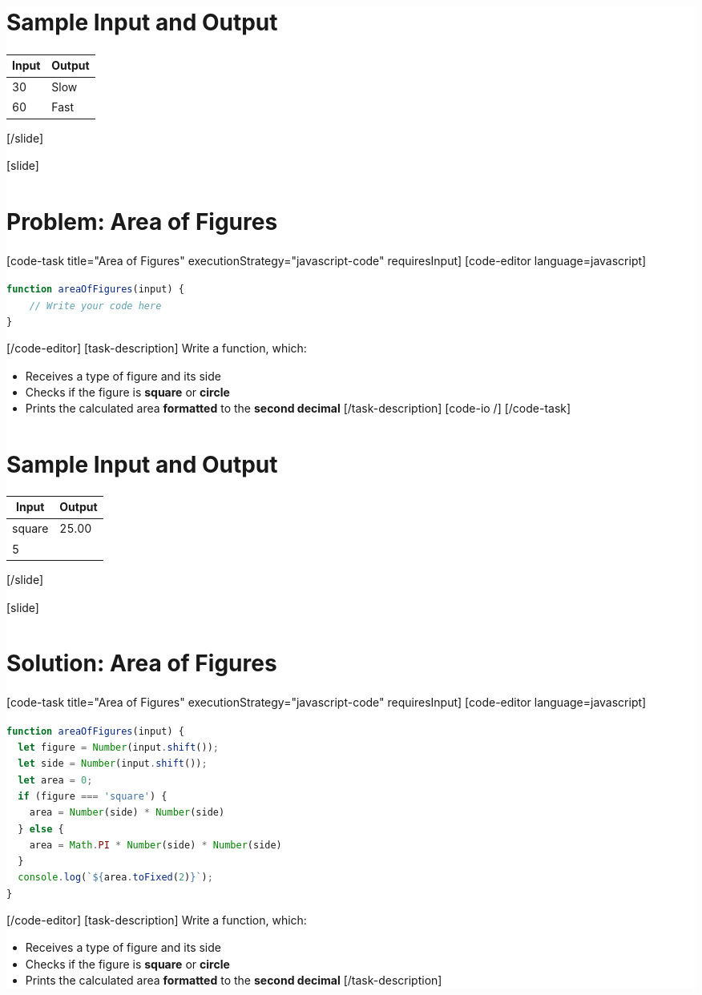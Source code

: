 # Sample Input and Output
|Input|Output|
|-----|------|
|30|Slow|
|60|Fast|
[/slide]

[slide]
# Problem: Area of Figures
[code-task title="Area of Figures" executionStrategy="javascript-code" requiresInput]
[code-editor language=javascript]
```js
function areaOfFigures(input) {
    // Write your code here
}
```
[/code-editor]
[task-description]
Write a function, which: 
* Receives a type of figure and its side
* Checks if the figure is **square** or **circle**
* Prints the calculated area **formatted** to the **second decimal**
[/task-description]
[code-io /]
[/code-task]
# Sample Input and Output
|Input|Output|
|-----|------|
|square|25.00|
|5||
[/slide]

[slide]
# Solution: Area of Figures
[code-task title="Area of Figures" executionStrategy="javascript-code" requiresInput]
[code-editor language=javascript]
```js
function areaOfFigures(input) {
  let figure = Number(input.shift());
  let side = Number(input.shift());
  let area = 0;
  if (figure === 'square') {
    area = Number(side) * Number(side)
  } else {
    area = Math.PI * Number(side) * Number(side)
  }
  console.log(`${area.toFixed(2)}`);
}
```
[/code-editor]
[task-description]
Write a function, which: 
* Receives a type of figure and its side
* Checks if the figure is **square** or **circle**
* Prints the calculated area **formatted** to the **second decimal**
[/task-description]